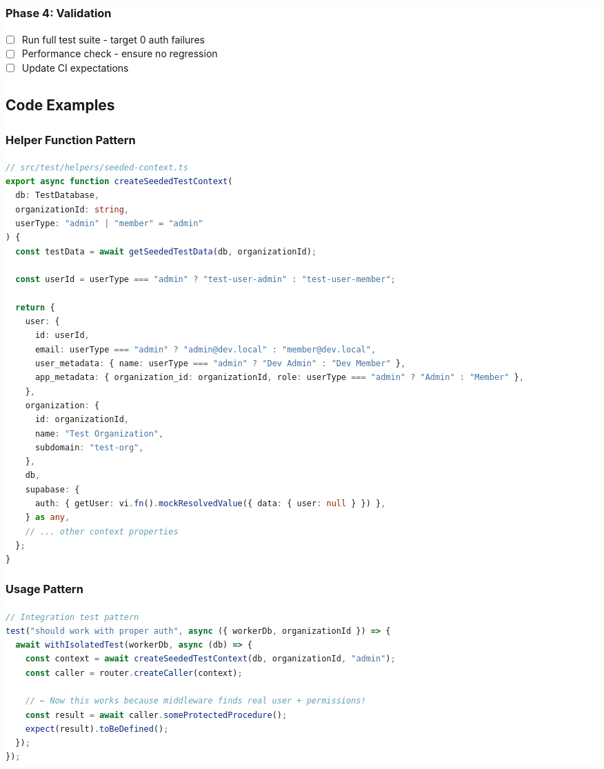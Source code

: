 ### Phase 4: Validation
- [ ] Run full test suite - target 0 auth failures
- [ ] Performance check - ensure no regression
- [ ] Update CI expectations

## Code Examples

### Helper Function Pattern

```typescript
// src/test/helpers/seeded-context.ts
export async function createSeededTestContext(
  db: TestDatabase, 
  organizationId: string,
  userType: "admin" | "member" = "admin"
) {
  const testData = await getSeededTestData(db, organizationId);
  
  const userId = userType === "admin" ? "test-user-admin" : "test-user-member";
  
  return {
    user: {
      id: userId,
      email: userType === "admin" ? "admin@dev.local" : "member@dev.local", 
      user_metadata: { name: userType === "admin" ? "Dev Admin" : "Dev Member" },
      app_metadata: { organization_id: organizationId, role: userType === "admin" ? "Admin" : "Member" },
    },
    organization: {
      id: organizationId,
      name: "Test Organization", 
      subdomain: "test-org",
    },
    db,
    supabase: {
      auth: { getUser: vi.fn().mockResolvedValue({ data: { user: null } }) },
    } as any,
    // ... other context properties
  };
}
```

### Usage Pattern

```typescript
// Integration test pattern
test("should work with proper auth", async ({ workerDb, organizationId }) => {
  await withIsolatedTest(workerDb, async (db) => {
    const context = await createSeededTestContext(db, organizationId, "admin");
    const caller = router.createCaller(context);
    
    // ← Now this works because middleware finds real user + permissions!
    const result = await caller.someProtectedProcedure();
    expect(result).toBeDefined();
  });
});
```
